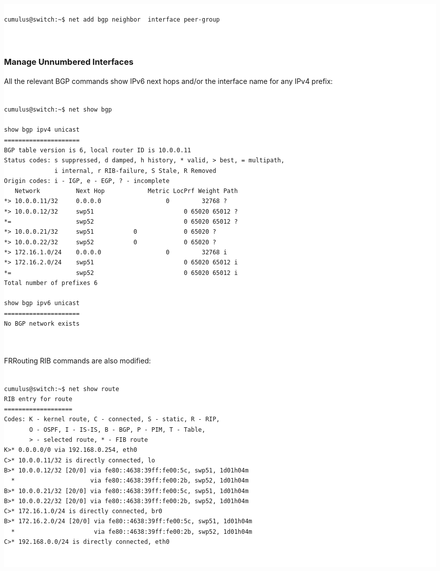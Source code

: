 ``` 
                   
cumulus@switch:~$ net add bgp neighbor  interface peer-group 
   
    
```

### Manage Unnumbered Interfaces

All the relevant BGP commands show IPv6 next hops and/or the interface
name for any IPv4 prefix:

``` 
                   
cumulus@switch:~$ net show bgp
 
show bgp ipv4 unicast
=====================
BGP table version is 6, local router ID is 10.0.0.11
Status codes: s suppressed, d damped, h history, * valid, > best, = multipath,
              i internal, r RIB-failure, S Stale, R Removed
Origin codes: i - IGP, e - EGP, ? - incomplete
   Network          Next Hop            Metric LocPrf Weight Path
*> 10.0.0.11/32     0.0.0.0                  0         32768 ?
*> 10.0.0.12/32     swp51                         0 65020 65012 ?
*=                  swp52                         0 65020 65012 ?
*> 10.0.0.21/32     swp51           0             0 65020 ?
*> 10.0.0.22/32     swp52           0             0 65020 ?
*> 172.16.1.0/24    0.0.0.0                  0         32768 i
*> 172.16.2.0/24    swp51                         0 65020 65012 i
*=                  swp52                         0 65020 65012 i
Total number of prefixes 6
 
show bgp ipv6 unicast
=====================
No BGP network exists
   
    
```

FRRouting RIB commands are also modified:

``` 
                   
cumulus@switch:~$ net show route
RIB entry for route
===================
Codes: K - kernel route, C - connected, S - static, R - RIP,
       O - OSPF, I - IS-IS, B - BGP, P - PIM, T - Table,
       > - selected route, * - FIB route
K>* 0.0.0.0/0 via 192.168.0.254, eth0
C>* 10.0.0.11/32 is directly connected, lo
B>* 10.0.0.12/32 [20/0] via fe80::4638:39ff:fe00:5c, swp51, 1d01h04m
  *                     via fe80::4638:39ff:fe00:2b, swp52, 1d01h04m
B>* 10.0.0.21/32 [20/0] via fe80::4638:39ff:fe00:5c, swp51, 1d01h04m
B>* 10.0.0.22/32 [20/0] via fe80::4638:39ff:fe00:2b, swp52, 1d01h04m
C>* 172.16.1.0/24 is directly connected, br0
B>* 172.16.2.0/24 [20/0] via fe80::4638:39ff:fe00:5c, swp51, 1d01h04m
  *                      via fe80::4638:39ff:fe00:2b, swp52, 1d01h04m
C>* 192.168.0.0/24 is directly connected, eth0
   
    
```
